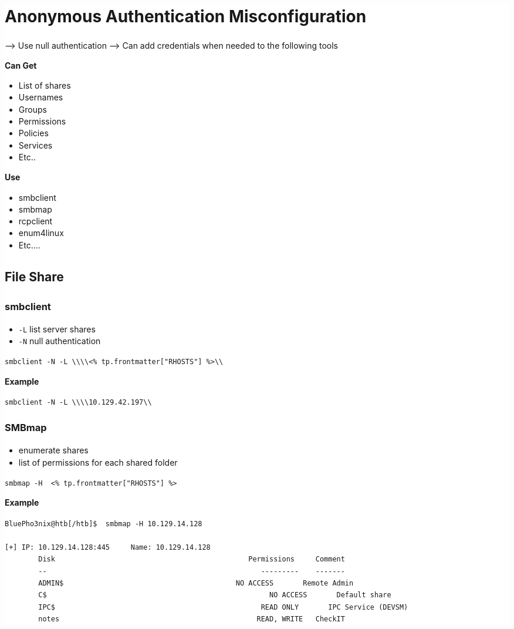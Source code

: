 # Anonymous Authentication Misconfiguration
--> Use null authentication 
--> Can add credentials when needed to the following tools

**Can Get**
- List of shares
- Usernames
- Groups
- Permissions
- Policies
- Services
- Etc..

**Use**
- smbclient
- smbmap
- rcpclient
- enum4linux
- Etc....


## File Share

### smbclient
- `-L` list server shares
- `-N` null authentication

```shell
smbclient -N -L \\\\<% tp.frontmatter["RHOSTS"] %>\\
```

 **Example**
```shell
smbclient -N -L \\\\10.129.42.197\\
```


### SMBmap
- enumerate shares 
- list of permissions for each shared folder

```shell
smbmap -H  <% tp.frontmatter["RHOSTS"] %>
```

**Example**
```shell
BluePho3nix@htb[/htb]$  smbmap -H 10.129.14.128

[+] IP: 10.129.14.128:445     Name: 10.129.14.128                                   
        Disk                                              Permissions     Comment
        --                                                   ---------    -------
        ADMIN$                                         NO ACCESS       Remote Admin
        C$                                                     NO ACCESS       Default share
        IPC$                                                 READ ONLY       IPC Service (DEVSM)
        notes                                               READ, WRITE   CheckIT
```
